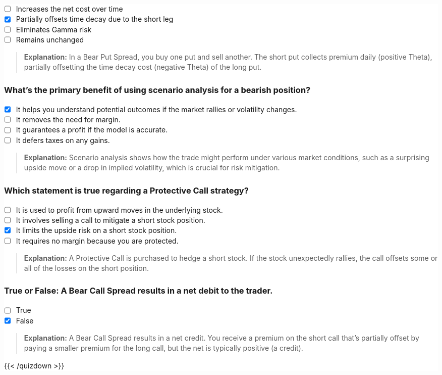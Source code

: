 - [ ] Increases the net cost over time
- [x] Partially offsets time decay due to the short leg
- [ ] Eliminates Gamma risk
- [ ] Remains unchanged

> **Explanation:** In a Bear Put Spread, you buy one put and sell another. The short put collects premium daily (positive Theta), partially offsetting the time decay cost (negative Theta) of the long put.

### What’s the primary benefit of using scenario analysis for a bearish position?

- [x] It helps you understand potential outcomes if the market rallies or volatility changes.
- [ ] It removes the need for margin.
- [ ] It guarantees a profit if the model is accurate.
- [ ] It defers taxes on any gains.

> **Explanation:** Scenario analysis shows how the trade might perform under various market conditions, such as a surprising upside move or a drop in implied volatility, which is crucial for risk mitigation.

### Which statement is true regarding a Protective Call strategy?

- [ ] It is used to profit from upward moves in the underlying stock.
- [ ] It involves selling a call to mitigate a short stock position.
- [x] It limits the upside risk on a short stock position.
- [ ] It requires no margin because you are protected.

> **Explanation:** A Protective Call is purchased to hedge a short stock. If the stock unexpectedly rallies, the call offsets some or all of the losses on the short position.

### True or False: A Bear Call Spread results in a net debit to the trader.

- [ ] True
- [x] False

> **Explanation:** A Bear Call Spread results in a net credit. You receive a premium on the short call that’s partially offset by paying a smaller premium for the long call, but the net is typically positive (a credit).

{{< /quizdown >}}
